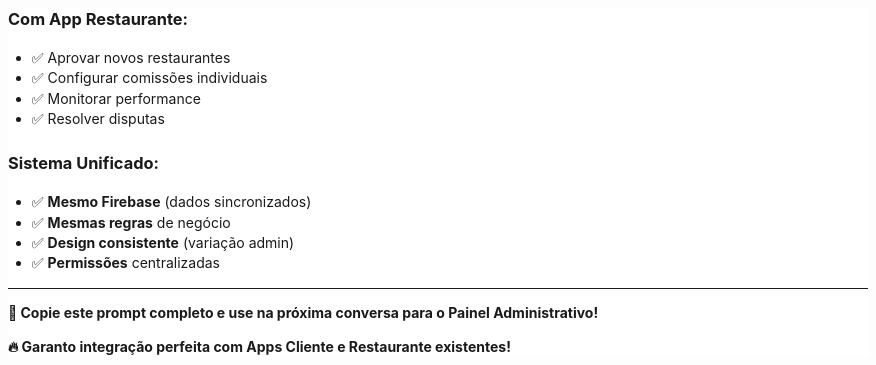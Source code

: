 ### **Com App Restaurante:**
- ✅ Aprovar novos restaurantes
- ✅ Configurar comissões individuais
- ✅ Monitorar performance
- ✅ Resolver disputas

### **Sistema Unificado:**
- ✅ **Mesmo Firebase** (dados sincronizados)
- ✅ **Mesmas regras** de negócio
- ✅ **Design consistente** (variação admin)
- ✅ **Permissões** centralizadas

---

**🎯 Copie este prompt completo e use na próxima conversa para o Painel Administrativo!**

**🔥 Garanto integração perfeita com Apps Cliente e Restaurante existentes!**
